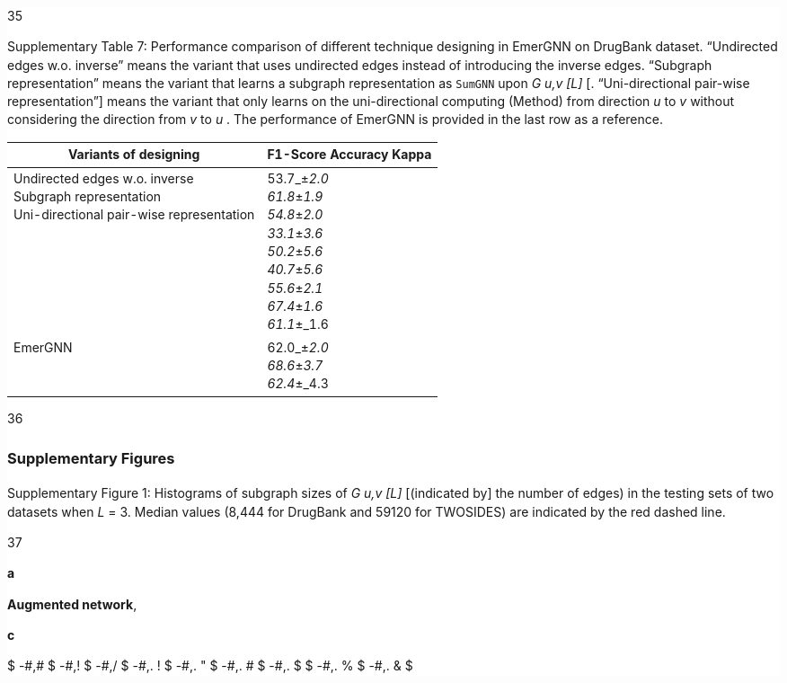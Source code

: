 
35


Supplementary Table 7: Performance comparison of different technique
designing in EmerGNN on DrugBank dataset. “Undirected edges w.o. inverse”
means the variant that uses undirected edges instead of introducing the inverse
edges. “Subgraph representation” means the variant that learns a subgraph
representation as `SumGNN` upon _G_ _u,v_ _[L]_ [. “Uni-directional pair-wise representation”]
means the variant that only learns on the uni-directional computing (Method)
from direction _u_ to _v_ without considering the direction from _v_ to _u_ . The
performance of EmerGNN is provided in the last row as a reference.

|Variants of designing|F1-Score Accuracy Kappa|
|---|---|
|Undirected edges w.o. inverse<br>Subgraph representation<br>Uni-directional pair-wise representation|53.7_±_2.0<br>61.8_±_1.9<br>54.8_±_2.0<br>33.1_±_3.6<br>50.2_±_5.6<br>40.7_±_5.6<br>55.6_±_2.1<br>67.4_±_1.6<br>61.1_±_1.6|
|EmerGNN|62.0_±_2.0<br>68.6_±_3.7<br>62.4_±_4.3|



36


### **Supplementary Figures**























Supplementary Figure 1: Histograms of subgraph sizes of _G_ _u,v_ _[L]_ [(indicated by]
the number of edges) in the testing sets of two datasets when _L_ = 3. Median
values (8,444 for DrugBank and 59120 for TWOSIDES) are indicated by the
red dashed line.


37


**a**



**Augmented network**,



**c**



$ -#,# $ -#,! $ -#,/ $ -#,. ! $ -#,. " $ -#,. # $ -#,. $ $ -#,. % $ -#,. & $ 
